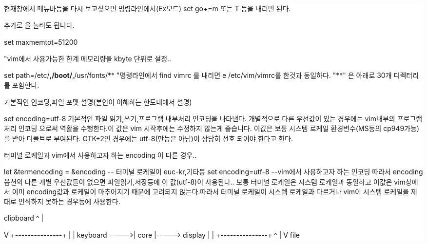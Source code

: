 현재창에서 메뉴바등을 다시 보고싶으면 명령라인에서(Ex모드) set go+=m 또는 T 등을 내리면 된다.

추가로 <F10> 을 눌러도 됩니다.







set maxmemtot=51200


"vim에서 사용가능한 한계 메모리량을 kbyte 단위로 설정..



set path=/etc/**,/boot/**,/usr/fonts/**
"명령라인에서 find vimrc 를 내리면 e /etc/vim/vimrc를 한것과 동일하다. "**" 은 아래로 30개 디렉터리를 포함한다.






기본적인 인코딩,파일 포맷 설명(본인이 이해하는 한도내에서 설명)

set encoding=utf-8
기본적인 파일 읽기,쓰기,프로그램 내부처리 인코딩을 나타낸다.
개별적으로 다른 우선값이 있는 경우에는 vim내부의 프로그램 처리 인코딩 으로써 역활을 수행한다.이 값은 vim 시작후에는 수정하지 않는게 좋습니다.
이값은 보통 시스템 로케일 환경변수(MS등의 cp949가능)를 받아 디폴트로 부여된다. GTK+2인 경우에는 utf-8(만능은 아님)이 상당히 선호 되어야 한다고 한다.




터미널 로케일과 vim에서 사용하고자 하는 encoding 이 다른 경우..


let &termencoding = &encoding -- 터미널 로케일이 euc-kr,기타등
set encoding=utf-8 --vim에서 사용하고자 하는 인코딩
따라서 encoding 옵션의 다른 개별 우선값들이 없으면 파일읽기,저장등에 이 값(utf-8)이 사용된다..
보통 터미널 로케일은 시스템 로케일과 동일하고 이값은 vim상에서 이미 encoding값과 로케일이 마추어지기 때문에 고려되지 않는다.따라서 터미널 로케일이 시스템 로케일과 다르거나 vim이 시스템 로케일을 제대로 인식하지 못하는 경우등에 사용한다.






clipboard
^
|

V
+---------------+
| |
keyboard ----->| core |-----> display
| |
+---------------+
^
|
V
file

